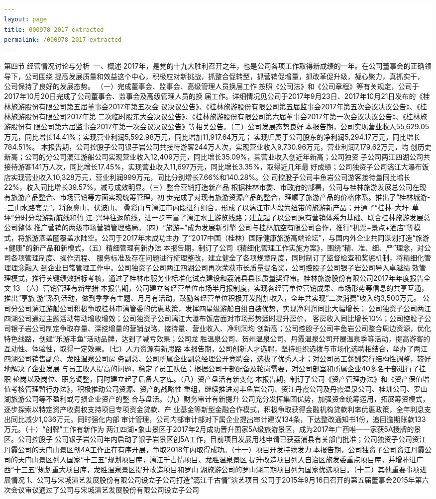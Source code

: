 ```yaml
---
layout: page
title: 000978_2017_extracted
permalink: /000978_2017_extracted
---
```


第四节 经营情况讨论与分析 
一、概述
2017年，是党的十九大胜利召开之年，也是公司各项工作取得新成绩的一年。在公司董事会的正确领导下，公司围绕
提高发展质量和效益这个中心，积极应对新挑战，抓整合促转型，抓营销促增量，抓改革促升级，凝心聚力，真抓实干，
公司保持了良好的发展态势。
（一）完成董事会、监事会、高级管理人员换届工作
按照《公司法》和《公司章程》等有关规定，公司于2017年10月20日完成了公司董事会、监事会及高级管理人员的换
届工作。详细情况见公司于2017年9月23日、2017年10月21日发布的《桂林旅游股份有限公司第五届董事会2017年第五次会
议决议公告》、《桂林旅游股份有限公司第五届监事会2017年第五次会议决议公告》、《桂林旅游股份有限公司2017年第
二次临时股东大会决议公告》、《桂林旅游股份有限公司第六届董事会2017年第一次会议决议公告》、《桂林旅游股份有
限公司第六届监事会2017年第一次会议决议公告》等相关公告。（二）公司发展态势良好
本报告期，公司实现营业收入55,629.05万元，同比增长14.41%；实现营业利润5,592.98万元，同比增加11,917.64万元；
实现归属于公司股东的净利润5,294.17万元，同比增长784.51%。
本报告期，公司控股子公司银子岩公司共接待游客244万人次，实现营业收入9,730.96万元，营业利润7,179.62万元，均
创历史新高；公司的分公司漓江游船公司实现营业收入12,409万元，同比增长35.09%，其营业收入创近年新高；公司独资
子公司两江四湖公司共接待游客141万人次，同比增长17.45%，实现营业收入11,697万元，同比增长3.35%，取得近几年最
好成绩；公司独资子公司漓江大瀑布饭店实现营业收入10,328万元，营业利润999万元，同比分别增长7.66%和140.28%。公
司控股子公司丰鱼岩公司游客接待量同比增长22%，收入同比增长39.57%，减亏成效明显。（三）整合营销打造新产品
根据桂林市委、市政府的部署，公司与桂林旅游发展总公司在现有旅游产品整合、市场营销等方面实现统筹管理，初
步完成了对现有旅游资源产品的整合，理顺了旅游产品的价格体系。推出了“桂林城游--三山水路套票”，将象鼻山、伏波山、
叠彩山与漓江市内段进行组合，形成了以漓江市内段为纽带的旅游新产品；开通了“桂林-大圩-草坪”分时分段游新航线和竹
江-兴坪往返航线，进一步丰富了漓江水上游览线路；建立起了以公司原有营销体系为基础、联合桂林旅游发展总公司整体
推广营销的两级市场营销管理格局。（四）“旅游+”成为发展新引擎
公司与桂林航空有限公司合作，推行“机票+景点+酒店”等模式，将旅游涵盖圈覆盖水陆空。公司于2017年末成功主办
了“2017中国（桂林）国际健康旅游高端论坛”，与国内外企业共同谋划打造“旅游+健康”的新产品和新模式。（五）精细管理有新办法
本报告期，制订了公司《精细化管理工作实施方案》，围绕“精、准、细、严”理念，对公司各项管理制度、操作流程、
服务标准及存在问题进行梳理整改，建立健全了各项规章制度，同时制订了监督检查和奖惩机制，将精细化管理理念融入
到企业日常管理工作中。公司独资子公司两江四湖公司再次荣获市长质量提名奖，公司控股子公司银子岩公司导入卓越绩
效管理模式，推行关键绩效指标考核，通过了桂林市服务业标准化试点建设和荔浦县县长质量奖评审。桂林旅游股份有限公司2017年年度报告全文
13
（六）营销管理有新举措
本报告期，公司建立各经营单位市场半月报制度，实现各经营单位营销成果、市场形势等信息的共享互通，推出“享旅
游”系列活动，做到季季有主题、月月有活动，鼓励各经营单位积极开发附加收入，全年共实现“二次消费”收入约3,500万元。
公司分公司漓江游船公司积极争取桂林市漓管委的优惠政策，发挥四星级游船自组自装优势，实现净利润同比大幅增长；
公司独资子公司两江四湖公司通过主题活动带动增收增效；公司独资子公司漓江大瀑布饭店面对市场形势适时提升房价，
客房收入同比增长10%；公司控股子公司银子岩公司制定争取存量、深挖增量的营销战略，接待量、营业收入、净利润均
创新高；公司控股子公司丰鱼岩公司整合周边资源，优化特色线路，创建“乐游丰鱼”活动品牌，达到了减亏效果；公司龙
胜温泉公司、贺州温泉公司、丹霞温泉公司开展温泉季等活动，提高游客的互动性、体验性，取得一定效果。（七）人力资源有新思路
本报告期，公司创新人才选聘，坚持组织选拨与市场化选聘相结合，举办了两江四湖公司销售副总、龙胜温泉公司房
务副总、公司所属企业副总经理公开竞聘会，选拔了优秀人才；对公司员工薪酬实行结构性调整，较好地解决了企业发展
与员工收入提高的问题，稳定了员工队伍；根据公司干部配备及轮岗需要，对公司部室和所属企业40多名干部进行了挂职
轮岗以及岗位、职务调整，同时建立起了后备人才库。（八）资产盘活有新变化
本报告期，制订了公司《资产管理办法》和《资产保值增值考核管理暂行办法》，积极推动公司资源、资产的战略性
重组，继续推进对丰鱼岩公司、资江丹霞公司及丹霞温泉公司、桂圳公司、罗山湖旅游公司等不盈利或亏损企业资产的整
合与盘活。（九）财务审计有新提升
公司充分发挥集团优势，加强资金统筹运用，拓展筹资模式，逐步探索以特定资产收费权支持项目专项资金贷款、产
业基金等新型金融合作模式，积极争取获得金融机构贷款利率优惠政策，全年利息支出同比减少1,036万元。同时强化内部
审计管理，公司内部审计部对下属企业提出审计建议134条，下达整改通知书1份，追回逾期账款133万元。（十）“创牌”工作有新作为
两江四湖•象山景区于2017年2月成功晋升国家5A级旅游景区，成为2017年广西唯一一家获5A授牌的景区。公司控股子
公司银子岩公司年内启动了银子岩景区创5A工作，目前项目发展用地申请已获荔浦县有关部门批准；公司独资子公司资江
丹霞公司的天门山景区创4A工作正在有序开展，争取2018年内取得成功。（十一）项目开发持续发力
本报告期，公司独资子公司资江丹霞公司的天门山景区列入国家“十三五”规划项目库，漓江千古情项目、龙胜温泉景区
提升改造项目列入自治区旅发委重点项目库，并增补进广西“十三五”规划重大项目库，龙胜温泉景区提升改造项目和罗山
湖旅游公司的罗山湖二期项目列为国家优选项目。（十二）其他重要事项进展情况
1、公司与宋城演艺发展股份有限公司设立子公司打造“漓江千古情”演艺项目
公司于2015年9月16日召开的第五届董事会2015年第六次会议审议通过了公司与宋城演艺发展股份有限公司设立子公司